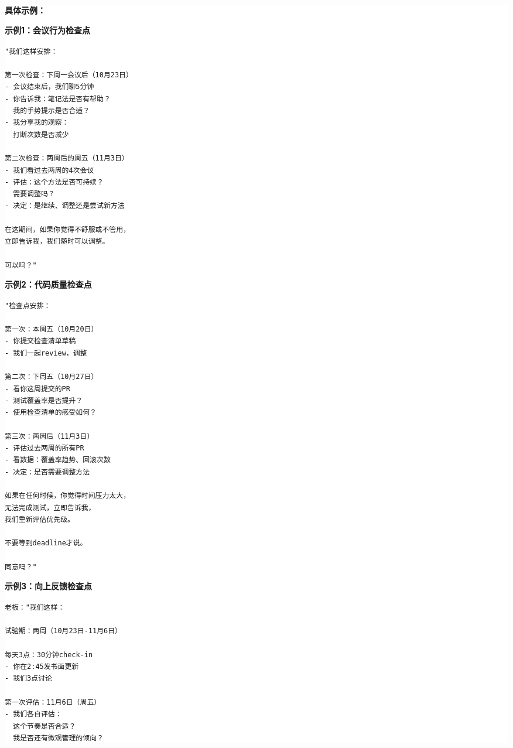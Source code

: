 **具体示例：**

**示例1：会议行为检查点**
```
"我们这样安排：

第一次检查：下周一会议后（10月23日）
- 会议结束后，我们聊5分钟
- 你告诉我：笔记法是否有帮助？
  我的手势提示是否合适？
- 我分享我的观察：
  打断次数是否减少

第二次检查：两周后的周五（11月3日）
- 我们看过去两周的4次会议
- 评估：这个方法是否可持续？
  需要调整吗？
- 决定：是继续、调整还是尝试新方法

在这期间，如果你觉得不舒服或不管用，
立即告诉我，我们随时可以调整。

可以吗？"
```

**示例2：代码质量检查点**
```
"检查点安排：

第一次：本周五（10月20日）
- 你提交检查清单草稿
- 我们一起review，调整

第二次：下周五（10月27日）
- 看你这周提交的PR
- 测试覆盖率是否提升？
- 使用检查清单的感受如何？

第三次：两周后（11月3日）
- 评估过去两周的所有PR
- 看数据：覆盖率趋势、回滚次数
- 决定：是否需要调整方法

如果在任何时候，你觉得时间压力太大，
无法完成测试，立即告诉我，
我们重新评估优先级。

不要等到deadline才说。

同意吗？"
```

**示例3：向上反馈检查点**
```
老板："我们这样：

试验期：两周（10月23日-11月6日）

每天3点：30分钟check-in
- 你在2:45发书面更新
- 我们3点讨论

第一次评估：11月6日（周五）
- 我们各自评估：
  这个节奏是否合适？
  我是否还有微观管理的倾向？
```